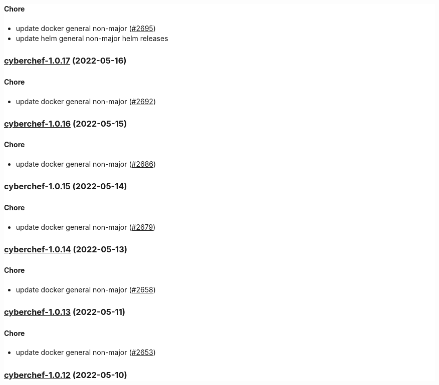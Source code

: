 #### Chore

* update docker general non-major ([#2695](https://github.com/truecharts/apps/issues/2695))
* update helm general non-major helm releases



<a name="cyberchef-1.0.17"></a>
### [cyberchef-1.0.17](https://github.com/truecharts/apps/compare/cyberchef-1.0.16...cyberchef-1.0.17) (2022-05-16)

#### Chore

* update docker general non-major ([#2692](https://github.com/truecharts/apps/issues/2692))



<a name="cyberchef-1.0.16"></a>
### [cyberchef-1.0.16](https://github.com/truecharts/apps/compare/cyberchef-1.0.15...cyberchef-1.0.16) (2022-05-15)

#### Chore

* update docker general non-major ([#2686](https://github.com/truecharts/apps/issues/2686))



<a name="cyberchef-1.0.15"></a>
### [cyberchef-1.0.15](https://github.com/truecharts/apps/compare/cyberchef-1.0.14...cyberchef-1.0.15) (2022-05-14)

#### Chore

* update docker general non-major ([#2679](https://github.com/truecharts/apps/issues/2679))



<a name="cyberchef-1.0.14"></a>
### [cyberchef-1.0.14](https://github.com/truecharts/apps/compare/cyberchef-1.0.13...cyberchef-1.0.14) (2022-05-13)

#### Chore

* update docker general non-major ([#2658](https://github.com/truecharts/apps/issues/2658))



<a name="cyberchef-1.0.13"></a>
### [cyberchef-1.0.13](https://github.com/truecharts/apps/compare/cyberchef-1.0.12...cyberchef-1.0.13) (2022-05-11)

#### Chore

* update docker general non-major ([#2653](https://github.com/truecharts/apps/issues/2653))



<a name="cyberchef-1.0.12"></a>
### [cyberchef-1.0.12](https://github.com/truecharts/apps/compare/cyberchef-1.0.11...cyberchef-1.0.12) (2022-05-10)
